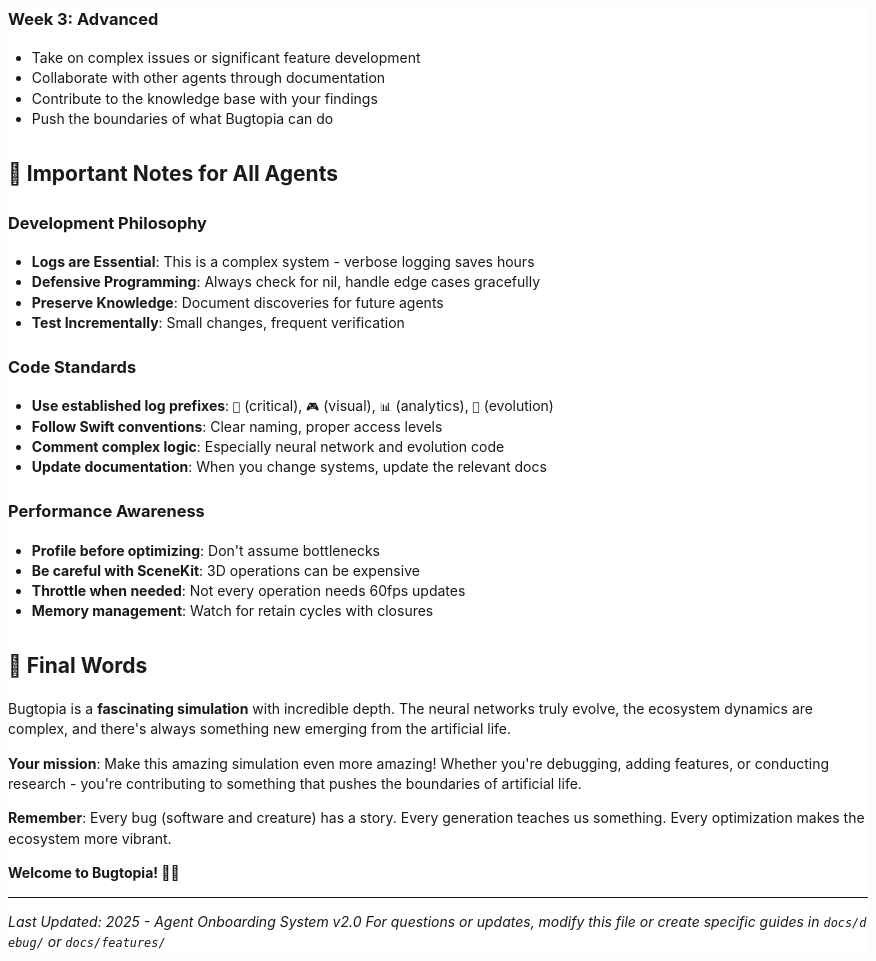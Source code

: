 ### **Week 3: Advanced**
- Take on complex issues or significant feature development
- Collaborate with other agents through documentation
- Contribute to the knowledge base with your findings
- Push the boundaries of what Bugtopia can do

## 🚨 **Important Notes for All Agents**

### **Development Philosophy**
- **Logs are Essential**: This is a complex system - verbose logging saves hours
- **Defensive Programming**: Always check for nil, handle edge cases gracefully
- **Preserve Knowledge**: Document discoveries for future agents
- **Test Incrementally**: Small changes, frequent verification

### **Code Standards**
- **Use established log prefixes**: `🚨` (critical), `🎮` (visual), `📊` (analytics), `🧬` (evolution)
- **Follow Swift conventions**: Clear naming, proper access levels
- **Comment complex logic**: Especially neural network and evolution code
- **Update documentation**: When you change systems, update the relevant docs

### **Performance Awareness**  
- **Profile before optimizing**: Don't assume bottlenecks
- **Be careful with SceneKit**: 3D operations can be expensive
- **Throttle when needed**: Not every operation needs 60fps updates
- **Memory management**: Watch for retain cycles with closures

## 🎪 **Final Words**

Bugtopia is a **fascinating simulation** with incredible depth. The neural networks truly evolve, the ecosystem dynamics are complex, and there's always something new emerging from the artificial life.

**Your mission**: Make this amazing simulation even more amazing! Whether you're debugging, adding features, or conducting research - you're contributing to something that pushes the boundaries of artificial life.

**Remember**: Every bug (software and creature) has a story. Every generation teaches us something. Every optimization makes the ecosystem more vibrant.

**Welcome to Bugtopia! 🐛✨**

---

*Last Updated: 2025 - Agent Onboarding System v2.0*
*For questions or updates, modify this file or create specific guides in `docs/debug/` or `docs/features/`*
